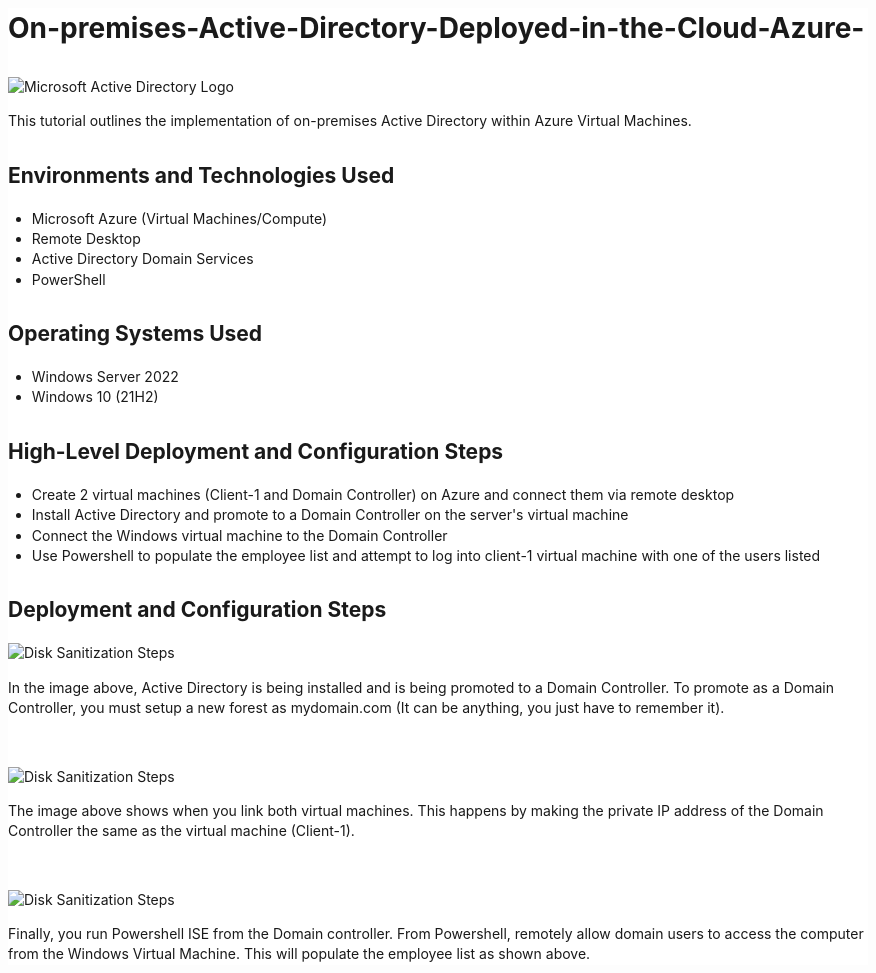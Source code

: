 # On-premises-Active-Directory-Deployed-in-the-Cloud-Azure-<p align="center">
<img src="https://i.imgur.com/pU5A58S.png" alt="Microsoft Active Directory Logo"/>
</p>

This tutorial outlines the implementation of on-premises Active Directory within Azure Virtual Machines.<br />



<h2>Environments and Technologies Used</h2>

- Microsoft Azure (Virtual Machines/Compute)
- Remote Desktop
- Active Directory Domain Services
- PowerShell

<h2>Operating Systems Used </h2>

- Windows Server 2022
- Windows 10 (21H2)

<h2>High-Level Deployment and Configuration Steps</h2>

- Create 2 virtual machines (Client-1 and Domain Controller) on Azure and connect them via remote desktop
- Install Active Directory and promote to a Domain Controller on the server's virtual machine
- Connect the Windows virtual machine to the Domain Controller
- Use Powershell to populate the employee list and attempt to log into client-1 virtual machine with one of the users listed

<h2>Deployment and Configuration Steps</h2>

<p>
<img src="https://i.imgur.com/SHHOct8.png" height="80%" width="80%" alt="Disk Sanitization Steps"/>
</p>
<p>
In the image above, Active Directory is being installed and is being promoted to a Domain Controller. To promote as a Domain Controller, you must setup a new forest as mydomain.com (It can be anything, you just have to remember it).
</p>
<br />

<p>
<img src="https://i.imgur.com/j50yNfV.png" height="80%" width="80%" alt="Disk Sanitization Steps"/>
</p>
<p>
The image above shows when you link both virtual machines. This happens by making the private IP address of the Domain Controller the same as the virtual machine (Client-1).
</p>
<br />

<p>
<img src="https://i.imgur.com/jP4xpdF.png" height="80%" width="80%" alt="Disk Sanitization Steps"/>
</p>
<p>
Finally, you run Powershell ISE from the Domain controller. From Powershell, remotely allow domain users to access the computer from the Windows Virtual Machine. This will populate the employee list as shown above.
<br />

